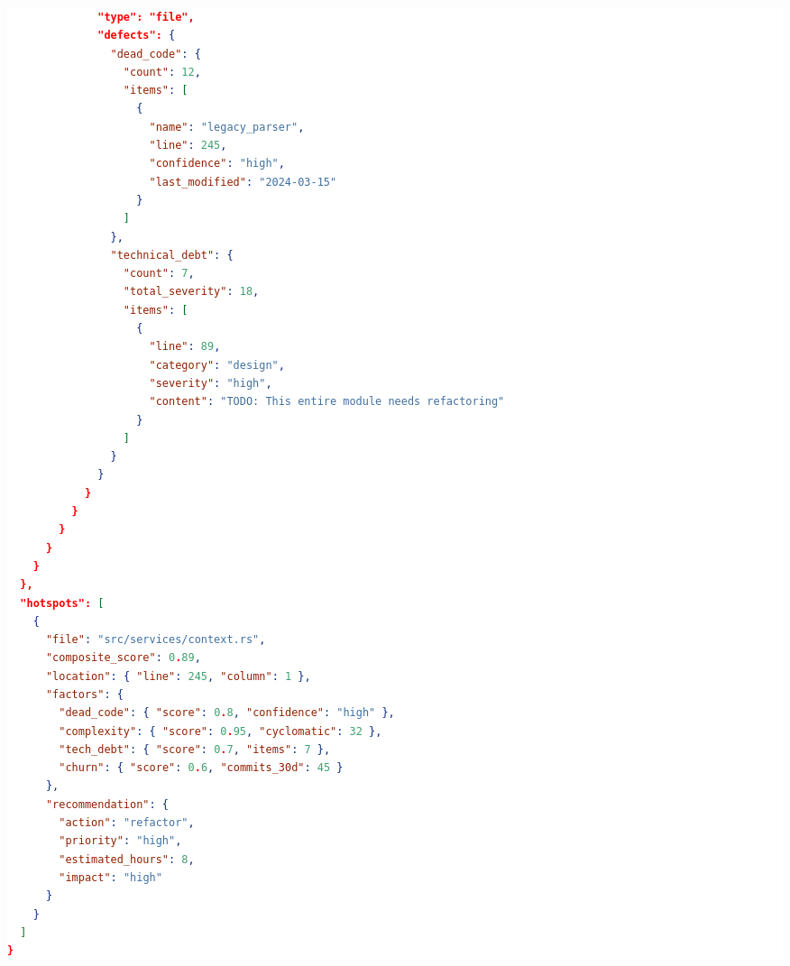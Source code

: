 ```json
              "type": "file",
              "defects": {
                "dead_code": {
                  "count": 12,
                  "items": [
                    {
                      "name": "legacy_parser",
                      "line": 245,
                      "confidence": "high",
                      "last_modified": "2024-03-15"
                    }
                  ]
                },
                "technical_debt": {
                  "count": 7,
                  "total_severity": 18,
                  "items": [
                    {
                      "line": 89,
                      "category": "design",
                      "severity": "high",
                      "content": "TODO: This entire module needs refactoring"
                    }
                  ]
                }
              }
            }
          }
        }
      }
    }
  },
  "hotspots": [
    {
      "file": "src/services/context.rs",
      "composite_score": 0.89,
      "location": { "line": 245, "column": 1 },
      "factors": {
        "dead_code": { "score": 0.8, "confidence": "high" },
        "complexity": { "score": 0.95, "cyclomatic": 32 },
        "tech_debt": { "score": 0.7, "items": 7 },
        "churn": { "score": 0.6, "commits_30d": 45 }
      },
      "recommendation": {
        "action": "refactor",
        "priority": "high",
        "estimated_hours": 8,
        "impact": "high"
      }
    }
  ]
}
```
